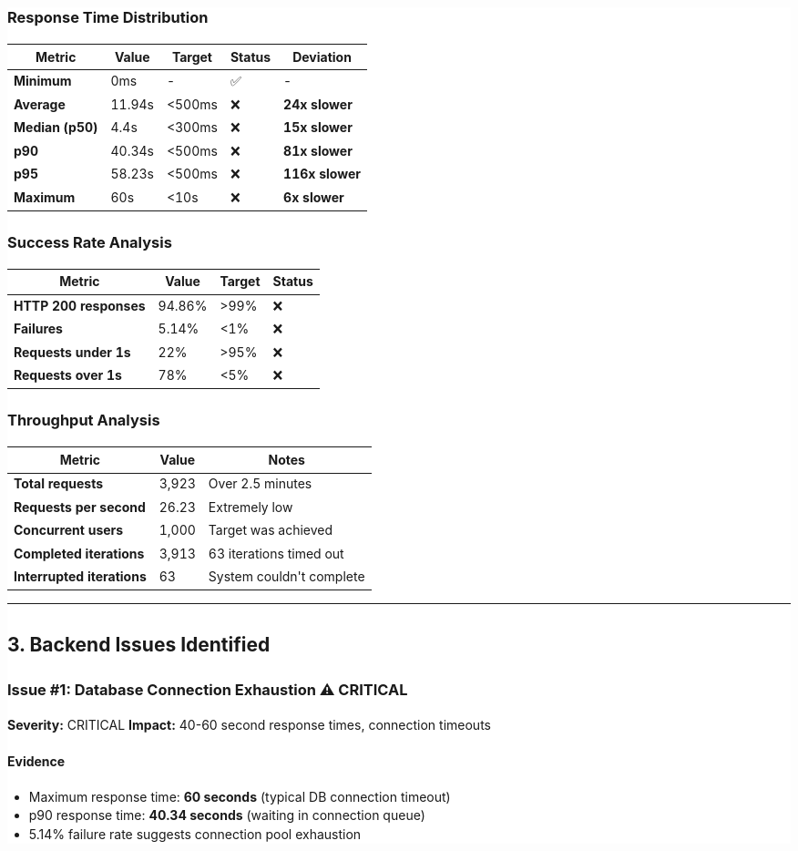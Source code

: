 ### Response Time Distribution

| Metric | Value | Target | Status | Deviation |
|--------|-------|--------|--------|-----------|
| **Minimum** | 0ms | - | ✅ | - |
| **Average** | 11.94s | <500ms | ❌ | **24x slower** |
| **Median (p50)** | 4.4s | <300ms | ❌ | **15x slower** |
| **p90** | 40.34s | <500ms | ❌ | **81x slower** |
| **p95** | 58.23s | <500ms | ❌ | **116x slower** |
| **Maximum** | 60s | <10s | ❌ | **6x slower** |

### Success Rate Analysis

| Metric | Value | Target | Status |
|--------|-------|--------|--------|
| **HTTP 200 responses** | 94.86% | >99% | ❌ |
| **Failures** | 5.14% | <1% | ❌ |
| **Requests under 1s** | 22% | >95% | ❌ |
| **Requests over 1s** | 78% | <5% | ❌ |

### Throughput Analysis

| Metric | Value | Notes |
|--------|-------|-------|
| **Total requests** | 3,923 | Over 2.5 minutes |
| **Requests per second** | 26.23 | Extremely low |
| **Concurrent users** | 1,000 | Target was achieved |
| **Completed iterations** | 3,913 | 63 iterations timed out |
| **Interrupted iterations** | 63 | System couldn't complete |

---

## 3. Backend Issues Identified

### Issue #1: Database Connection Exhaustion ⚠️ CRITICAL

**Severity:** CRITICAL
**Impact:** 40-60 second response times, connection timeouts

#### Evidence
- Maximum response time: **60 seconds** (typical DB connection timeout)
- p90 response time: **40.34 seconds** (waiting in connection queue)
- 5.14% failure rate suggests connection pool exhaustion

